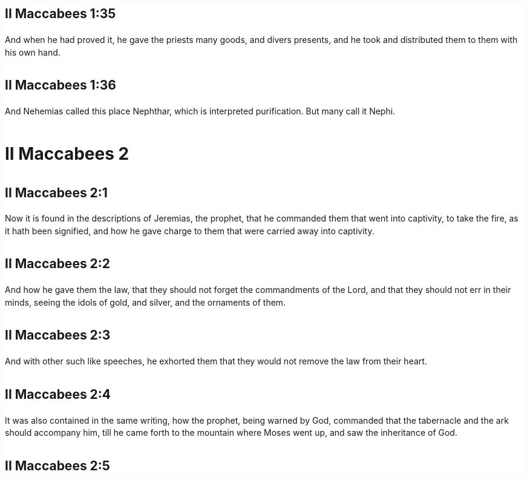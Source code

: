 ## II Maccabees 1:35

And when he had proved it, he gave the priests many goods, and divers presents, and he took and distributed them to them with his own hand.


<a id="org7e61c92"></a>

## II Maccabees 1:36

And Nehemias called this place Nephthar, which is interpreted purification. But many call it Nephi. 


<a id="orgb724a8d"></a>

# II Maccabees 2


<a id="orgcb1b185"></a>

## II Maccabees 2:1

Now it is found in the descriptions of Jeremias, the prophet, that he commanded them that went into captivity, to take the fire, as it hath been signified, and how he gave charge to them that were carried away into captivity.


<a id="org5d0b6b3"></a>

## II Maccabees 2:2

And how he gave them the law, that they should not forget the commandments of the Lord, and that they should not err in their minds, seeing the idols of gold, and silver, and the ornaments of them.


<a id="orga12adbb"></a>

## II Maccabees 2:3

And with other such like speeches, he exhorted them that they would not remove the law from their heart.


<a id="org1df6896"></a>

## II Maccabees 2:4

It was also contained in the same writing, how the prophet, being warned by God, commanded that the tabernacle and the ark should accompany him, till he came forth to the mountain where Moses went up, and saw the inheritance of God.


<a id="org3bc547d"></a>

## II Maccabees 2:5
